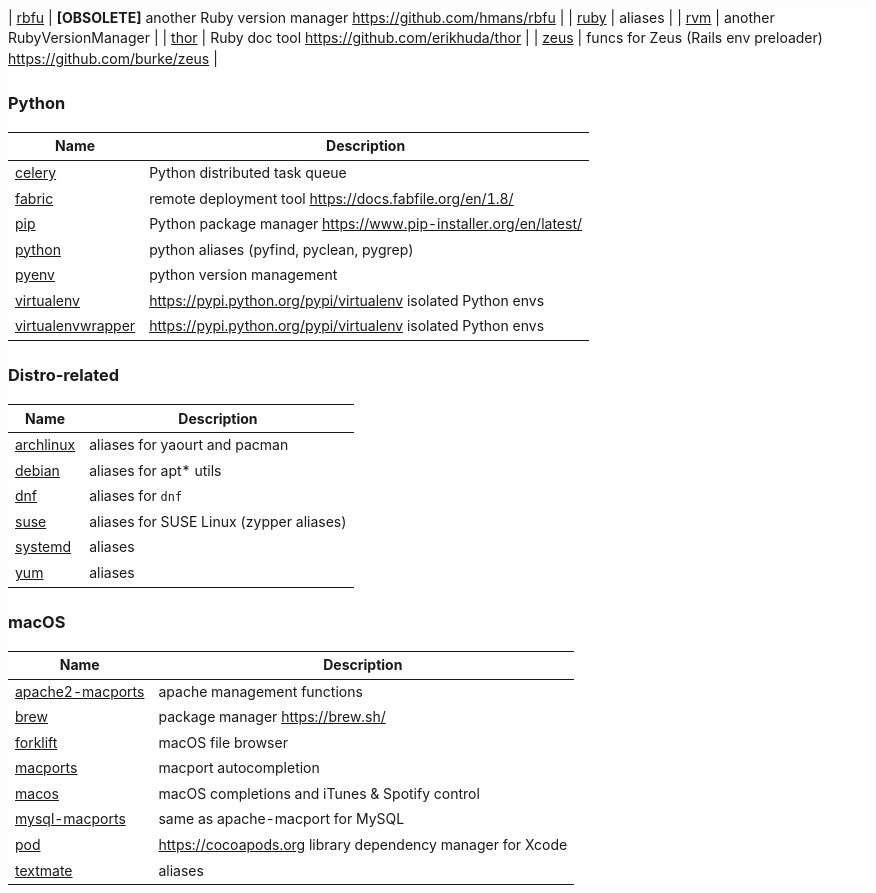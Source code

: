 | [rbfu](https://github.com/ohmyzsh/ohmyzsh/tree/master/plugins/rbfu)             | **[OBSOLETE]** another Ruby version manager https://github.com/hmans/rbfu |
| [ruby](https://github.com/ohmyzsh/ohmyzsh/tree/master/plugins/ruby)             | aliases                                                                   |
| [rvm](https://github.com/ohmyzsh/ohmyzsh/tree/master/plugins/rvm)               | another RubyVersionManager                                                |
| [thor](https://github.com/ohmyzsh/ohmyzsh/tree/master/plugins/thor)             | Ruby doc tool https://github.com/erikhuda/thor                            |
| [zeus](https://github.com/ohmyzsh/ohmyzsh/tree/master/plugins/zeus)             | funcs for Zeus (Rails env preloader) https://github.com/burke/zeus        |

### Python

| Name                                                                                          | Description                                                    |
| --------------------------------------------------------------------------------------------- | -------------------------------------------------------------- |
| [celery](https://github.com/ohmyzsh/ohmyzsh/tree/master/plugins/celery)                       | Python distributed task queue                                  |
| [fabric](https://github.com/ohmyzsh/ohmyzsh/tree/master/plugins/fabric)                       | remote deployment tool https://docs.fabfile.org/en/1.8/         |
| [pip](https://github.com/ohmyzsh/ohmyzsh/tree/master/plugins/pip)                             | Python package manager https://www.pip-installer.org/en/latest/ |
| [python](https://github.com/ohmyzsh/ohmyzsh/tree/master/plugins/python)                       | python aliases (pyfind, pyclean, pygrep)                       |
| [pyenv](https://github.com/ohmyzsh/ohmyzsh/tree/master/plugins/pyenv)                         | python version management                                      |
| [virtualenv](https://github.com/ohmyzsh/ohmyzsh/tree/master/plugins/virtualenv)               | https://pypi.python.org/pypi/virtualenv isolated Python envs   |
| [virtualenvwrapper](https://github.com/ohmyzsh/ohmyzsh/tree/master/plugins/virtualenvwrapper) | https://pypi.python.org/pypi/virtualenv isolated Python envs   |

### Distro-related

| Name                                                                          | Description                             |
| ----------------------------------------------------------------------------- | --------------------------------------- |
| [archlinux](https://github.com/ohmyzsh/ohmyzsh/tree/master/plugins/archlinux) | aliases for yaourt and pacman           |
| [debian](https://github.com/ohmyzsh/ohmyzsh/tree/master/plugins/debian)       | aliases for apt\* utils                 |
| [dnf](https://github.com/ohmyzsh/ohmyzsh/tree/master/plugins/dnf)             | aliases for `dnf`                       |
| [suse](https://github.com/ohmyzsh/ohmyzsh/tree/master/plugins/suse)           | aliases for SUSE Linux (zypper aliases) |
| [systemd](https://github.com/ohmyzsh/ohmyzsh/tree/master/plugins/systemd)     | aliases                                 |
| [yum](https://github.com/ohmyzsh/ohmyzsh/tree/master/plugins/yum)             | aliases                                 |

### macOS

| Name                                                                                        | Description                                               |
| ------------------------------------------------------------------------------------------- | --------------------------------------------------------- |
| [apache2-macports](https://github.com/ohmyzsh/ohmyzsh/tree/master/plugins/apache2-macports) | apache management functions                               |
| [brew](https://github.com/ohmyzsh/ohmyzsh/tree/master/plugins/brew)                         | package manager https://brew.sh/                           |
| [forklift](https://github.com/ohmyzsh/ohmyzsh/tree/master/plugins/forklift)                 | macOS file browser                                        |
| [macports](https://github.com/ohmyzsh/ohmyzsh/tree/master/plugins/macports)                 | macport autocompletion                                    |
| [macos](https://github.com/ohmyzsh/ohmyzsh/tree/master/plugins/macos)                       | macOS completions and iTunes & Spotify control            |
| [mysql-macports](https://github.com/ohmyzsh/ohmyzsh/tree/master/plugins/mysql-macports)     | same as apache-macport for MySQL                          |
| [pod](https://github.com/ohmyzsh/ohmyzsh/tree/master/plugins/pod)                           | https://cocoapods.org library dependency manager for Xcode |
| [textmate](https://github.com/ohmyzsh/ohmyzsh/tree/master/plugins/textmate)                 | aliases                                                   |
